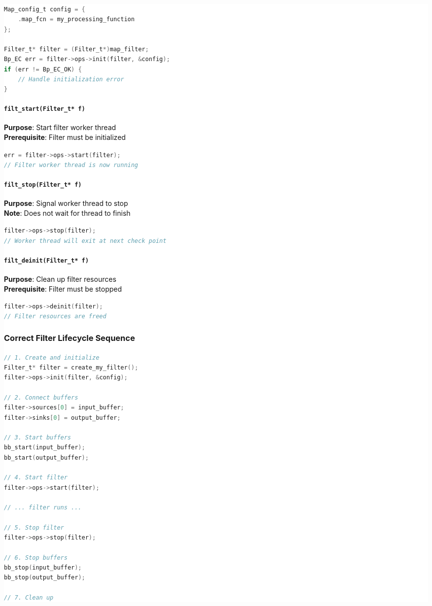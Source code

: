 ```c
Map_config_t config = {
    .map_fcn = my_processing_function
};

Filter_t* filter = (Filter_t*)map_filter;
Bp_EC err = filter->ops->init(filter, &config);
if (err != Bp_EC_OK) {
    // Handle initialization error
}
```

#### `filt_start(Filter_t* f)`
**Purpose**: Start filter worker thread  
**Prerequisite**: Filter must be initialized

```c
err = filter->ops->start(filter);
// Filter worker thread is now running
```

#### `filt_stop(Filter_t* f)`
**Purpose**: Signal worker thread to stop  
**Note**: Does not wait for thread to finish

```c
filter->ops->stop(filter);
// Worker thread will exit at next check point
```

#### `filt_deinit(Filter_t* f)`
**Purpose**: Clean up filter resources  
**Prerequisite**: Filter must be stopped

```c
filter->ops->deinit(filter);
// Filter resources are freed
```

### Correct Filter Lifecycle Sequence

```c
// 1. Create and initialize
Filter_t* filter = create_my_filter();
filter->ops->init(filter, &config);

// 2. Connect buffers
filter->sources[0] = input_buffer;
filter->sinks[0] = output_buffer;

// 3. Start buffers
bb_start(input_buffer);
bb_start(output_buffer);

// 4. Start filter
filter->ops->start(filter);

// ... filter runs ...

// 5. Stop filter
filter->ops->stop(filter);

// 6. Stop buffers
bb_stop(input_buffer);
bb_stop(output_buffer);

// 7. Clean up
```